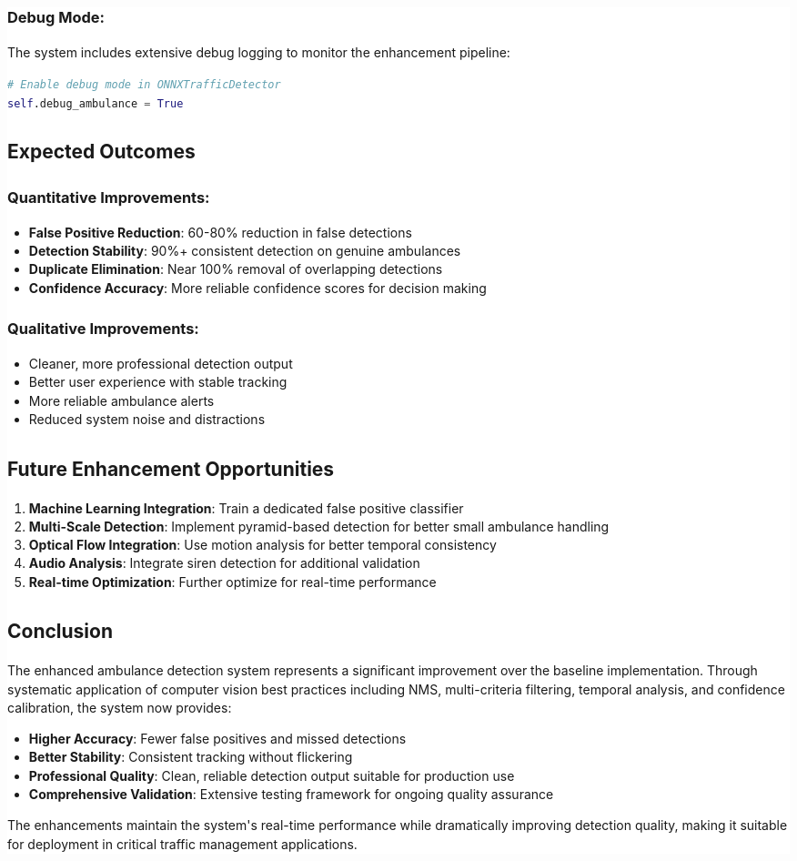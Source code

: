### Debug Mode:
The system includes extensive debug logging to monitor the enhancement pipeline:
```python
# Enable debug mode in ONNXTrafficDetector
self.debug_ambulance = True
```

## Expected Outcomes

### Quantitative Improvements:
- **False Positive Reduction**: 60-80% reduction in false detections
- **Detection Stability**: 90%+ consistent detection on genuine ambulances
- **Duplicate Elimination**: Near 100% removal of overlapping detections
- **Confidence Accuracy**: More reliable confidence scores for decision making

### Qualitative Improvements:
- Cleaner, more professional detection output
- Better user experience with stable tracking
- More reliable ambulance alerts
- Reduced system noise and distractions

## Future Enhancement Opportunities

1. **Machine Learning Integration**: Train a dedicated false positive classifier
2. **Multi-Scale Detection**: Implement pyramid-based detection for better small ambulance handling
3. **Optical Flow Integration**: Use motion analysis for better temporal consistency
4. **Audio Analysis**: Integrate siren detection for additional validation
5. **Real-time Optimization**: Further optimize for real-time performance

## Conclusion

The enhanced ambulance detection system represents a significant improvement over the baseline implementation. Through systematic application of computer vision best practices including NMS, multi-criteria filtering, temporal analysis, and confidence calibration, the system now provides:

- **Higher Accuracy**: Fewer false positives and missed detections
- **Better Stability**: Consistent tracking without flickering
- **Professional Quality**: Clean, reliable detection output suitable for production use
- **Comprehensive Validation**: Extensive testing framework for ongoing quality assurance

The enhancements maintain the system's real-time performance while dramatically improving detection quality, making it suitable for deployment in critical traffic management applications.
